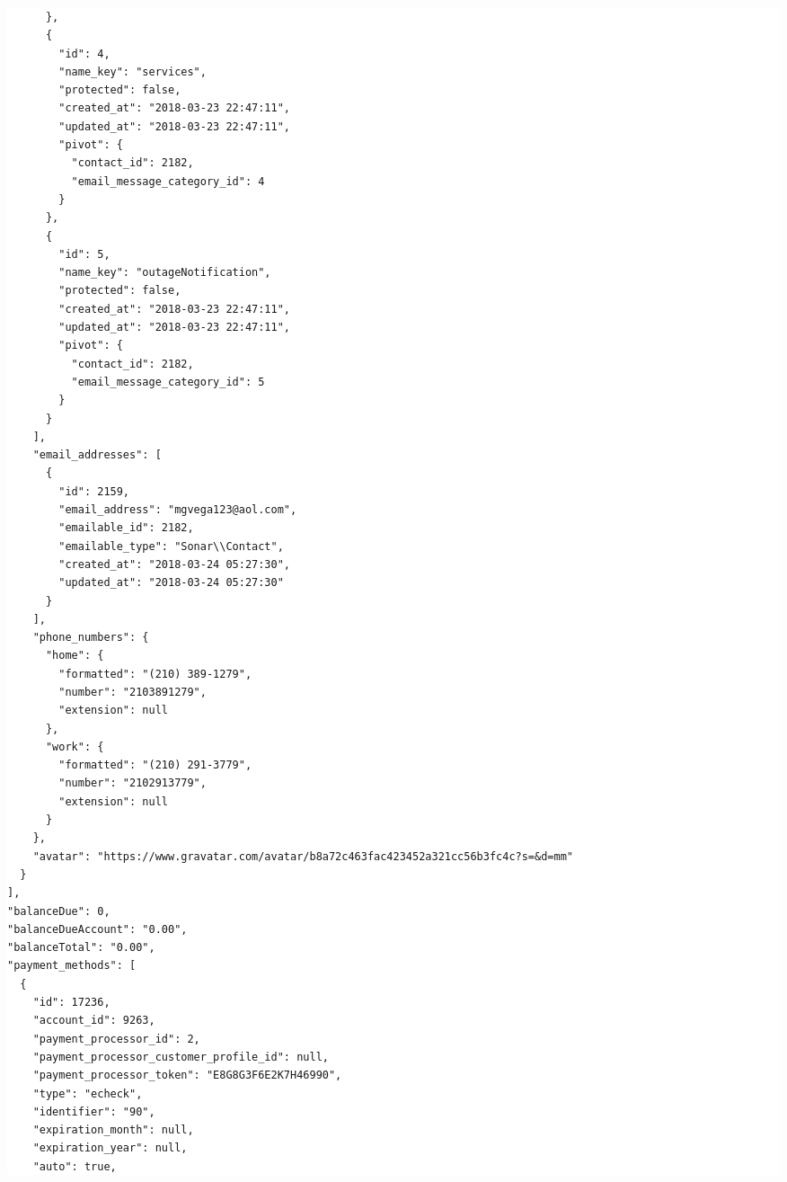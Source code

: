           },
          {
            "id": 4,
            "name_key": "services",
            "protected": false,
            "created_at": "2018-03-23 22:47:11",
            "updated_at": "2018-03-23 22:47:11",
            "pivot": {
              "contact_id": 2182,
              "email_message_category_id": 4
            }
          },
          {
            "id": 5,
            "name_key": "outageNotification",
            "protected": false,
            "created_at": "2018-03-23 22:47:11",
            "updated_at": "2018-03-23 22:47:11",
            "pivot": {
              "contact_id": 2182,
              "email_message_category_id": 5
            }
          }
        ],
        "email_addresses": [
          {
            "id": 2159,
            "email_address": "mgvega123@aol.com",
            "emailable_id": 2182,
            "emailable_type": "Sonar\\Contact",
            "created_at": "2018-03-24 05:27:30",
            "updated_at": "2018-03-24 05:27:30"
          }
        ],
        "phone_numbers": {
          "home": {
            "formatted": "(210) 389-1279",
            "number": "2103891279",
            "extension": null
          },
          "work": {
            "formatted": "(210) 291-3779",
            "number": "2102913779",
            "extension": null
          }
        },
        "avatar": "https://www.gravatar.com/avatar/b8a72c463fac423452a321cc56b3fc4c?s=&d=mm"
      }
    ],
    "balanceDue": 0,
    "balanceDueAccount": "0.00",
    "balanceTotal": "0.00",
    "payment_methods": [
      {
        "id": 17236,
        "account_id": 9263,
        "payment_processor_id": 2,
        "payment_processor_customer_profile_id": null,
        "payment_processor_token": "E8G8G3F6E2K7H46990",
        "type": "echeck",
        "identifier": "90",
        "expiration_month": null,
        "expiration_year": null,
        "auto": true,